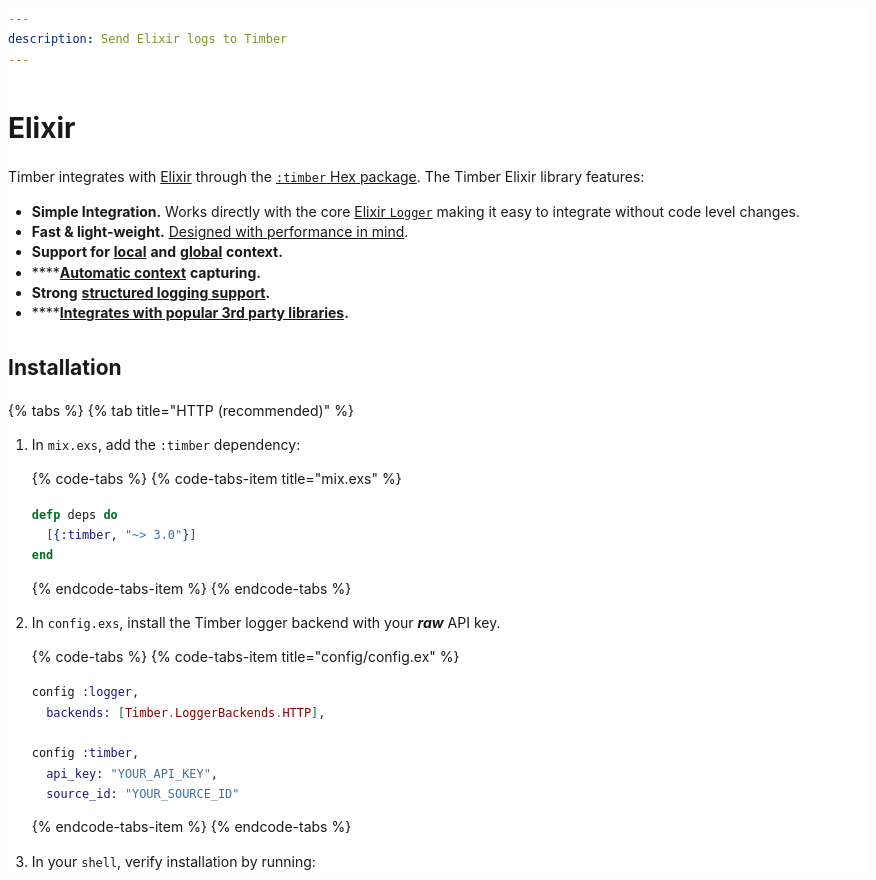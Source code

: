```yaml
---
description: Send Elixir logs to Timber
---
```


# Elixir

Timber integrates with [Elixir](https://elixir-lang.org/) through the [`:timber` Hex package](https://hex.pm/packages/timber). The Timber Elixir library features:

* **Simple Integration.** Works directly with the core [Elixir `Logger`](https://hexdocs.pm/logger/Logger.html) making it easy to integrate without code level changes.
* **Fast & light-weight.**  [Designed with performance in mind](./#performance).
* **Support for** [**local**](./#local-context-default) **and** [**global**](./#global-context) **context.**
* \*\*\*\*[**Automatic context**](./#context) **capturing.**
* **Strong** [**structured logging support**](./#structured-logging)**.**
* \*\*\*\*[**Integrates with popular 3rd party libraries**](./#integrations)**.**

## Installation

{% tabs %}
{% tab title="HTTP \(recommended\)" %}
1. In `mix.exs`, add the `:timber` dependency:  


   {% code-tabs %}
   {% code-tabs-item title="mix.exs" %}
   ```elixir
   defp deps do
     [{:timber, "~> 3.0"}]
   end
   ```
   {% endcode-tabs-item %}
   {% endcode-tabs %}

2. In `config.exs`, install the Timber logger backend with your _**raw**_ API key.  


   {% code-tabs %}
   {% code-tabs-item title="config/config.ex" %}
   ```elixir
   config :logger,
     backends: [Timber.LoggerBackends.HTTP],

   config :timber,
     api_key: "YOUR_API_KEY",
     source_id: "YOUR_SOURCE_ID"
   ```
   {% endcode-tabs-item %}
   {% endcode-tabs %}

3. In your `shell`, verify installation by running:  
